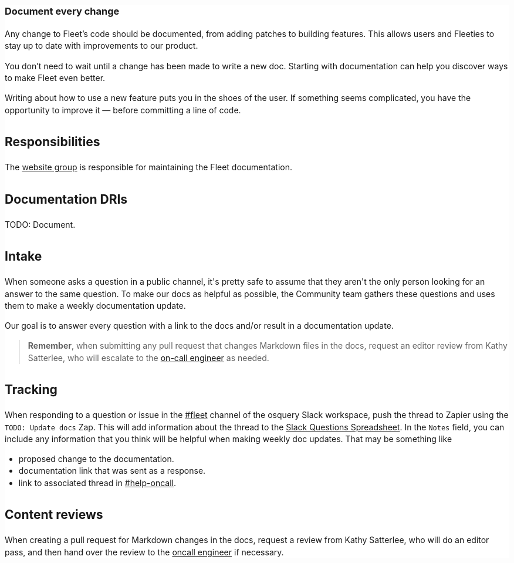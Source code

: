 ### Document every change
Any change to Fleet’s code should be documented, from adding patches to building features. This allows users and Fleeties to stay up to date with improvements to our product.

You don’t need to wait until a change has been made to write a new doc. Starting with documentation can help you discover ways to make Fleet even better.

Writing about how to use a new feature puts you in the shoes of the user. If something seems complicated, you have the opportunity to improve it — before committing a line of code.


## Responsibilities

The [website group](https://fleetdm.com/handbook/company/product-groups#website-group) is responsible for maintaining the Fleet documentation.

## Documentation DRIs

TODO: Document.

## Intake

When someone asks a question in a public channel, it's pretty safe to assume that they aren't the only person looking for an answer to the same question. To make our docs as helpful as possible, the Community team gathers these questions and uses them to make a weekly documentation update.

Our goal is to answer every question with a link to the docs and/or result in a documentation update.

> **Remember**, when submitting any pull request that changes Markdown files in the docs, request an editor review from Kathy Satterlee, who will escalate to the [on-call engineer](https://fleetdm.com/handbook/engineering#oncall-rotation) as needed.

## Tracking

When responding to a question or issue in the [#fleet](https://osquery.slack.com/join/shared_invite/zt-h29zm0gk-s2DBtGUTW4CFel0f0IjTEw#/) channel of the osquery Slack workspace, push the thread to Zapier using the `TODO: Update docs` Zap. This will add information about the thread to the [Slack Questions Spreadsheet](https://docs.google.com/spreadsheets/d/15AgmjlnV4oRW5m94N5q7DjeBBix8MANV9XLWRktMDGE/edit#gid=336721544). In the `Notes` field, you can include any information that you think will be helpful when making weekly doc updates. That may be something like

- proposed change to the documentation.
- documentation link that was sent as a response.
- link to associated thread in [#help-oncall](https://fleetdm.slack.com/archives/C024DGVCABZ).

## Content reviews

When creating a pull request for Markdown changes in the docs, request a review from Kathy Satterlee, who will do an editor pass, and then hand over the review to the [oncall engineer](https://fleetdm.com/handbook/engineering#oncall-rotation) if necessary.
